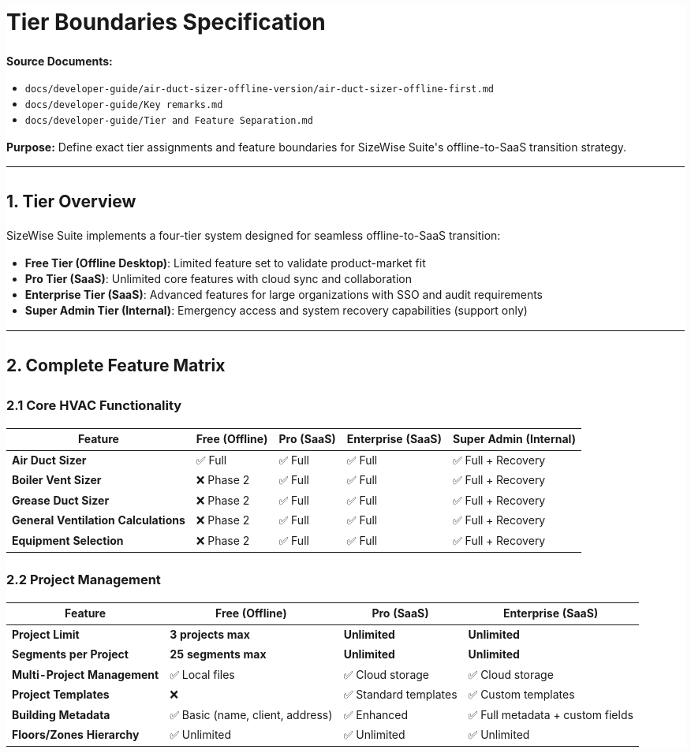 # Tier Boundaries Specification

**Source Documents:**
- `docs/developer-guide/air-duct-sizer-offline-version/air-duct-sizer-offline-first.md`
- `docs/developer-guide/Key remarks.md`
- `docs/developer-guide/Tier and Feature Separation.md`

**Purpose:** Define exact tier assignments and feature boundaries for SizeWise Suite's offline-to-SaaS transition strategy.

---

## 1. Tier Overview

SizeWise Suite implements a four-tier system designed for seamless offline-to-SaaS transition:

- **Free Tier (Offline Desktop)**: Limited feature set to validate product-market fit
- **Pro Tier (SaaS)**: Unlimited core features with cloud sync and collaboration
- **Enterprise Tier (SaaS)**: Advanced features for large organizations with SSO and audit requirements
- **Super Admin Tier (Internal)**: Emergency access and system recovery capabilities (support only)

---

## 2. Complete Feature Matrix

### 2.1 Core HVAC Functionality

| Feature | Free (Offline) | Pro (SaaS) | Enterprise (SaaS) | Super Admin (Internal) |
|---------|----------------|------------|-------------------|------------------------|
| **Air Duct Sizer** | ✅ Full | ✅ Full | ✅ Full | ✅ Full + Recovery |
| **Boiler Vent Sizer** | ❌ Phase 2 | ✅ Full | ✅ Full | ✅ Full + Recovery |
| **Grease Duct Sizer** | ❌ Phase 2 | ✅ Full | ✅ Full | ✅ Full + Recovery |
| **General Ventilation Calculations** | ❌ Phase 2 | ✅ Full | ✅ Full | ✅ Full + Recovery |
| **Equipment Selection** | ❌ Phase 2 | ✅ Full | ✅ Full | ✅ Full + Recovery |

### 2.2 Project Management

| Feature | Free (Offline) | Pro (SaaS) | Enterprise (SaaS) |
|---------|----------------|------------|-------------------|
| **Project Limit** | **3 projects max** | **Unlimited** | **Unlimited** |
| **Segments per Project** | **25 segments max** | **Unlimited** | **Unlimited** |
| **Multi-Project Management** | ✅ Local files | ✅ Cloud storage | ✅ Cloud storage |
| **Project Templates** | ❌ | ✅ Standard templates | ✅ Custom templates |
| **Building Metadata** | ✅ Basic (name, client, address) | ✅ Enhanced | ✅ Full metadata + custom fields |
| **Floors/Zones Hierarchy** | ✅ Unlimited | ✅ Unlimited | ✅ Unlimited |
